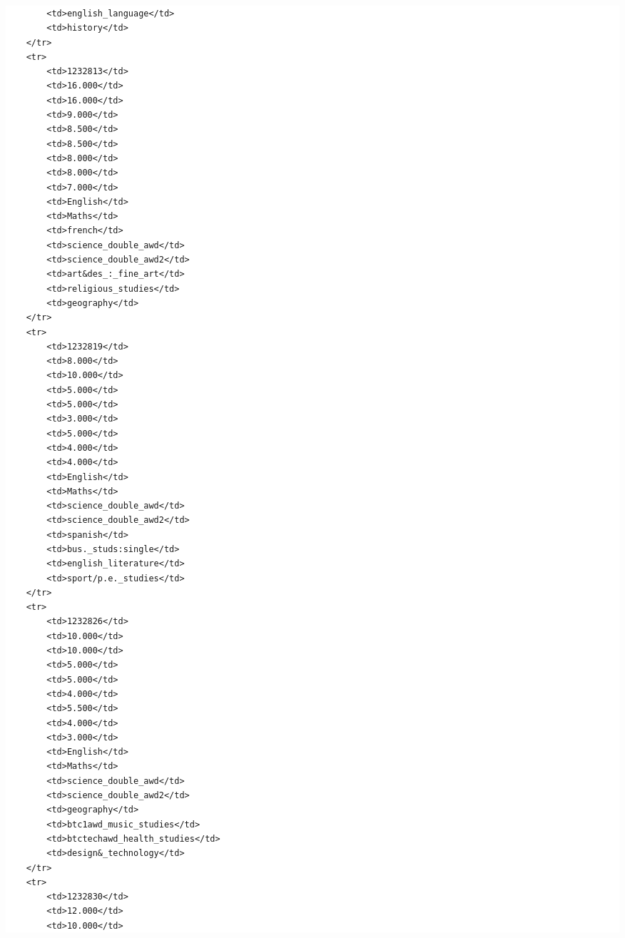             <td>english_language</td>
            <td>history</td>
        </tr>
        <tr>
            <td>1232813</td>
            <td>16.000</td>
            <td>16.000</td>
            <td>9.000</td>
            <td>8.500</td>
            <td>8.500</td>
            <td>8.000</td>
            <td>8.000</td>
            <td>7.000</td>
            <td>English</td>
            <td>Maths</td>
            <td>french</td>
            <td>science_double_awd</td>
            <td>science_double_awd2</td>
            <td>art&des_:_fine_art</td>
            <td>religious_studies</td>
            <td>geography</td>
        </tr>
        <tr>
            <td>1232819</td>
            <td>8.000</td>
            <td>10.000</td>
            <td>5.000</td>
            <td>5.000</td>
            <td>3.000</td>
            <td>5.000</td>
            <td>4.000</td>
            <td>4.000</td>
            <td>English</td>
            <td>Maths</td>
            <td>science_double_awd</td>
            <td>science_double_awd2</td>
            <td>spanish</td>
            <td>bus._studs:single</td>
            <td>english_literature</td>
            <td>sport/p.e._studies</td>
        </tr>
        <tr>
            <td>1232826</td>
            <td>10.000</td>
            <td>10.000</td>
            <td>5.000</td>
            <td>5.000</td>
            <td>4.000</td>
            <td>5.500</td>
            <td>4.000</td>
            <td>3.000</td>
            <td>English</td>
            <td>Maths</td>
            <td>science_double_awd</td>
            <td>science_double_awd2</td>
            <td>geography</td>
            <td>btc1awd_music_studies</td>
            <td>btctechawd_health_studies</td>
            <td>design&_technology</td>
        </tr>
        <tr>
            <td>1232830</td>
            <td>12.000</td>
            <td>10.000</td>